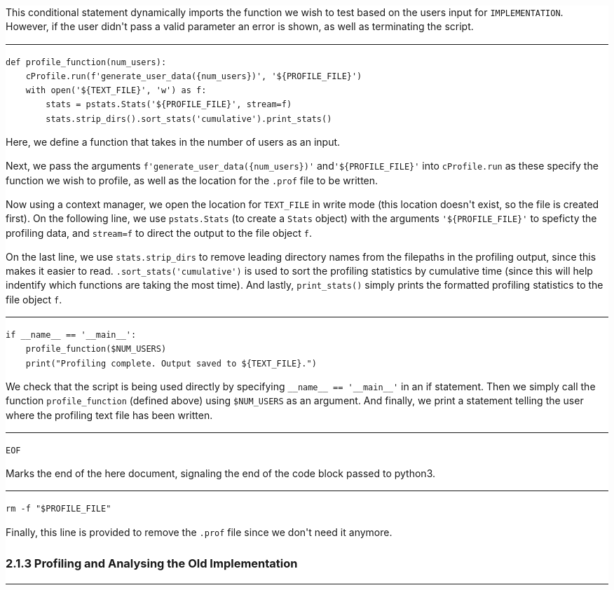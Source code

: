 This conditional statement dynamically imports the function we wish to test based on the users input for `IMPLEMENTATION`. However, if the user didn't pass a valid parameter an error is shown, as well as terminating the script.

---
```
def profile_function(num_users):
    cProfile.run(f'generate_user_data({num_users})', '${PROFILE_FILE}')
    with open('${TEXT_FILE}', 'w') as f:
        stats = pstats.Stats('${PROFILE_FILE}', stream=f)
        stats.strip_dirs().sort_stats('cumulative').print_stats()
```

Here, we define a function that takes in the number of users as an input.

Next, we pass the arguments `f'generate_user_data({num_users})'` and`'${PROFILE_FILE}'` into `cProfile.run` as these specify the function we wish to profile, as well as the location for the `.prof` file to be written. 

Now using a context manager, we open the location for `TEXT_FILE` in write mode (this location doesn't exist, so the file is created first). On the following line, we use `pstats.Stats` (to create a `Stats` object) with the arguments `'${PROFILE_FILE}'` to speficty the profiling data, and `stream=f` to direct the output to the file object `f`.

On the last line, we use `stats.strip_dirs` to remove leading directory names from the filepaths in the profiling output, since this makes it easier to read. `.sort_stats('cumulative')` is used to sort the profiling statistics by cumulative time (since this will help indentify which functions are taking the most time). And lastly, `print_stats()` simply prints the formatted profiling statistics to the file object `f`.

---
```
if __name__ == '__main__':
    profile_function($NUM_USERS)
    print("Profiling complete. Output saved to ${TEXT_FILE}.")
```

We check that the script is being used directly by specifying `__name__ == '__main__'` in an if statement. Then we simply call the function `profile_function` (defined above) using `$NUM_USERS` as an argument. And finally, we print a statement telling the user where the profiling text file has been written. 

---
```
EOF 
```

Marks the end of the here document, signaling the end of the code block passed to python3.

---
```
rm -f "$PROFILE_FILE"
```

Finally, this line is provided to remove the `.prof` file since we don't need it anymore.

### 2.1.3 Profiling and Analysing the Old Implementation
--------------------------------------------------------
